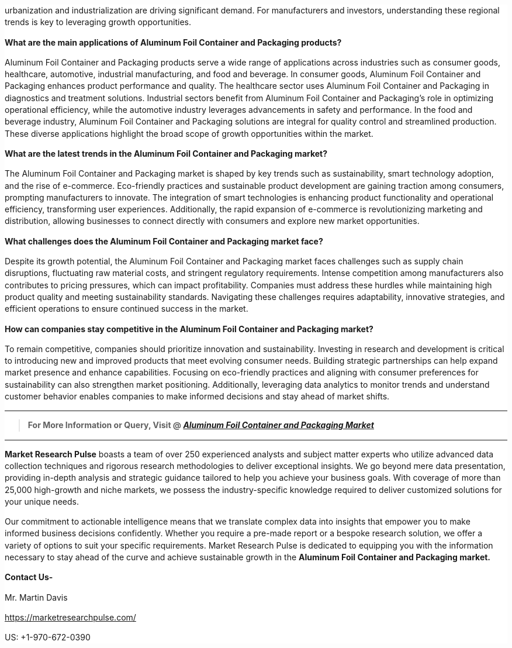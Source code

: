 urbanization and industrialization are driving significant demand. For manufacturers and investors, understanding these regional trends is key to leveraging growth opportunities.</p><p><strong>What are the main applications of Aluminum Foil Container and Packaging products?</strong></p><p>Aluminum Foil Container and Packaging products serve a wide range of applications across industries such as consumer goods, healthcare, automotive, industrial manufacturing, and food and beverage. In consumer goods, Aluminum Foil Container and Packaging enhances product performance and quality. The healthcare sector uses Aluminum Foil Container and Packaging in diagnostics and treatment solutions. Industrial sectors benefit from Aluminum Foil Container and Packaging&rsquo;s role in optimizing operational efficiency, while the automotive industry leverages advancements in safety and performance. In the food and beverage industry, Aluminum Foil Container and Packaging solutions are integral for quality control and streamlined production. These diverse applications highlight the broad scope of growth opportunities within the market.</p><p><strong>What are the latest trends in the Aluminum Foil Container and Packaging market?</strong></p><p>The Aluminum Foil Container and Packaging market is shaped by key trends such as sustainability, smart technology adoption, and the rise of e-commerce. Eco-friendly practices and sustainable product development are gaining traction among consumers, prompting manufacturers to innovate. The integration of smart technologies is enhancing product functionality and operational efficiency, transforming user experiences. Additionally, the rapid expansion of e-commerce is revolutionizing marketing and distribution, allowing businesses to connect directly with consumers and explore new market opportunities.</p><p><strong>What challenges does the Aluminum Foil Container and Packaging market face?</strong></p><p>Despite its growth potential, the Aluminum Foil Container and Packaging market faces challenges such as supply chain disruptions, fluctuating raw material costs, and stringent regulatory requirements. Intense competition among manufacturers also contributes to pricing pressures, which can impact profitability. Companies must address these hurdles while maintaining high product quality and meeting sustainability standards. Navigating these challenges requires adaptability, innovative strategies, and efficient operations to ensure continued success in the market.</p><p><strong>How can companies stay competitive in the Aluminum Foil Container and Packaging market?</strong></p><p>To remain competitive, companies should prioritize innovation and sustainability. Investing in research and development is critical to introducing new and improved products that meet evolving consumer needs. Building strategic partnerships can help expand market presence and enhance capabilities. Focusing on eco-friendly practices and aligning with consumer preferences for sustainability can also strengthen market positioning. Additionally, leveraging data analytics to monitor trends and understand customer behavior enables companies to make informed decisions and stay ahead of market shifts.</p><hr /><blockquote><p><strong>For More Information or Query, Visit @&nbsp;<em><a href="https://marketresearchpulse.com/report/80934/aluminum-foil-container-and-packaging-market?utm_source=Linkedin&utm_medium=025">Aluminum Foil Container and Packaging Market</a></em></strong></p></blockquote><hr /><p><strong>Market Research Pulse</strong> boasts a team of over 250 experienced analysts and subject matter experts who utilize advanced data collection techniques and rigorous research methodologies to deliver exceptional insights. We go beyond mere data presentation, providing in-depth analysis and strategic guidance tailored to help you achieve your business goals. With coverage of more than 25,000 high-growth and niche markets, we possess the industry-specific knowledge required to deliver customized solutions for your unique needs.</p><p>Our commitment to actionable intelligence means that we translate complex data into insights that empower you to make informed business decisions confidently. Whether you require a pre-made report or a bespoke research solution, we offer a variety of options to suit your specific requirements. Market Research Pulse is dedicated to equipping you with the information necessary to stay ahead of the curve and achieve sustainable growth in the <strong>Aluminum Foil Container and Packaging market.</strong></p><p><strong>Contact Us-</strong></p><p>Mr. Martin Davis</p><p>https://marketresearchpulse.com/</p><p>US: +1-970-672-0390</p>